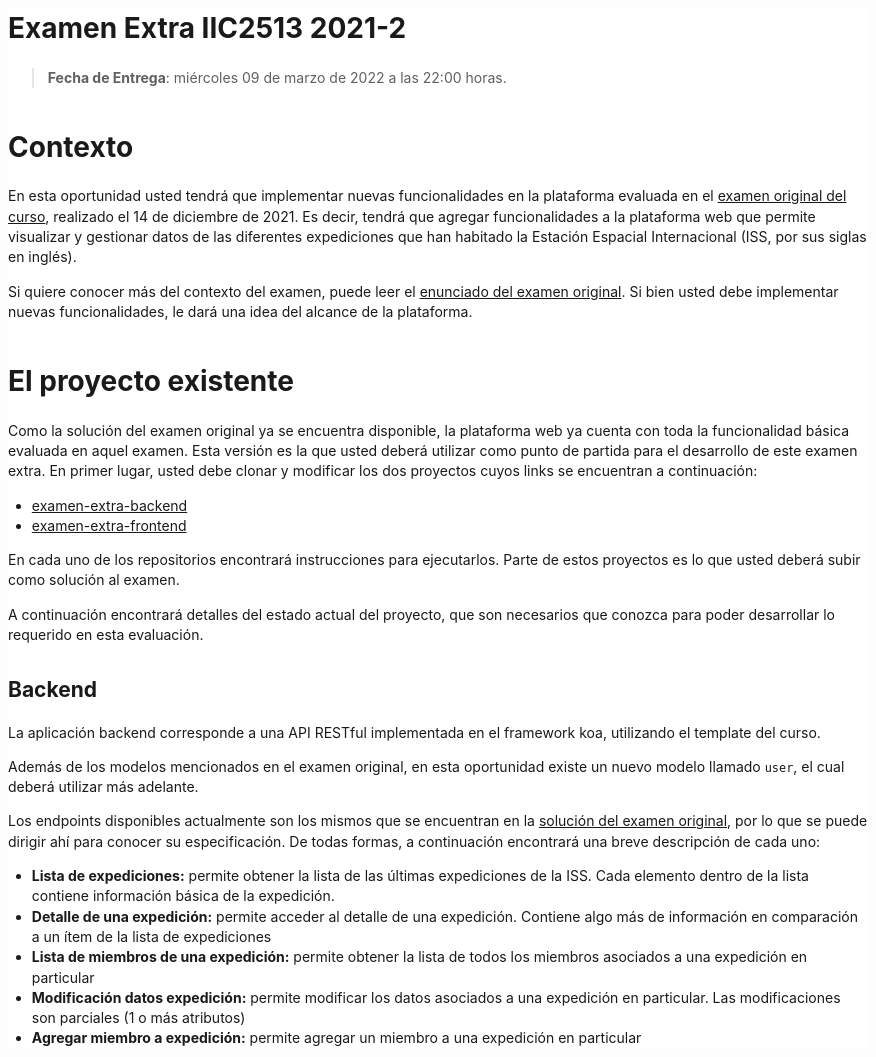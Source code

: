 # Examen Extra IIC2513 2021-2

> **Fecha de Entrega**: miércoles 09 de marzo de 2022 a las 22:00 horas.

# Contexto

En esta oportunidad usted tendrá que implementar nuevas funcionalidades en la plataforma evaluada en el [examen original del curso](https://github.com/IIC2513-2021-2/syllabus/tree/main/evaluaciones/examen), realizado el 14 de diciembre de 2021. Es decir, tendrá que agregar funcionalidades a la plataforma web que permite visualizar y gestionar datos de las diferentes expediciones que han habitado la Estación Espacial Internacional (ISS, por sus siglas en inglés).

Si quiere conocer más del contexto del examen, puede leer el [enunciado del examen original](https://github.com/IIC2513-2021-2/syllabus/tree/main/evaluaciones/examen). Si bien usted debe implementar nuevas funcionalidades, le dará una idea del alcance de la plataforma.

# El proyecto existente

Como la solución del examen original ya se encuentra disponible, la plataforma web ya cuenta con toda la funcionalidad básica evaluada en aquel examen. Esta versión es la que usted deberá utilizar como punto de partida para el desarrollo de este examen extra. En primer lugar, usted debe clonar y modificar los dos proyectos cuyos links se encuentran a continuación:

- [examen-extra-backend](https://github.com/IIC2513-2021-2/examen-extra-backend)
- [examen-extra-frontend](https://github.com/IIC2513-2021-2/examen-extra-frontend)

En cada uno de los repositorios encontrará instrucciones para ejecutarlos. Parte de estos proyectos es lo que usted deberá subir como solución al examen.

A continuación encontrará detalles del estado actual del proyecto, que son necesarios que conozca para poder desarrollar lo requerido en esta evaluación.

## Backend

La aplicación backend corresponde a una API RESTful implementada en el framework koa, utilizando el template del curso.

Además de los modelos mencionados en el examen original, en esta oportunidad existe un nuevo modelo llamado `user`, el cual deberá utilizar más adelante.

Los endpoints disponibles actualmente son los mismos que se encuentran en la [solución del examen original](https://github.com/IIC2513-2021-2/syllabus/blob/main/pautas/examen.md), por lo que se puede dirigir ahí para conocer su especificación. De todas formas, a continuación encontrará una breve descripción de cada uno:

- **Lista de expediciones:** permite obtener la lista de las últimas expediciones de la ISS. Cada elemento dentro de la lista contiene información básica de la expedición.
- **Detalle de una expedición:** permite acceder al detalle de una expedición. Contiene algo más de información en comparación a un ítem de la lista de expediciones
- **Lista de miembros de una expedición:** permite obtener la lista de todos los miembros asociados a una expedición en particular
- **Modificación datos expedición:** permite modificar los datos asociados a una expedición en particular. Las modificaciones son parciales (1 o más atributos)
- **Agregar miembro a expedición:** permite agregar un miembro a una expedición en particular
